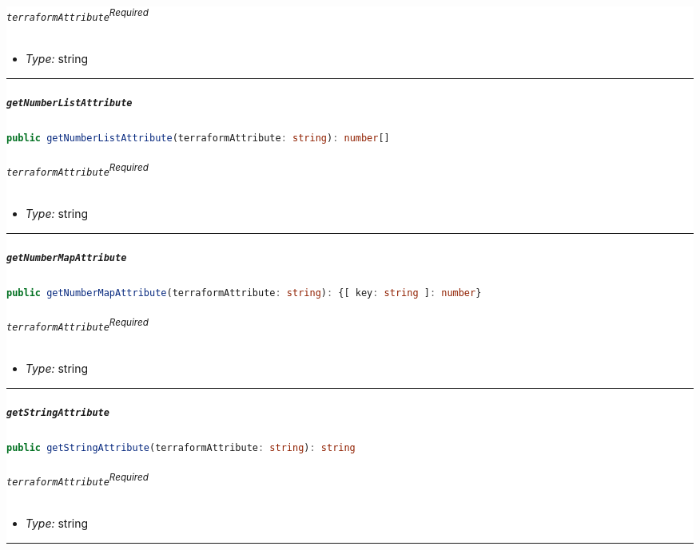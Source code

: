 ###### `terraformAttribute`<sup>Required</sup> <a name="terraformAttribute" id="@cdktf/provider-snowflake.view.ViewAggregationPolicyOutputReference.getNumberAttribute.parameter.terraformAttribute"></a>

- *Type:* string

---

##### `getNumberListAttribute` <a name="getNumberListAttribute" id="@cdktf/provider-snowflake.view.ViewAggregationPolicyOutputReference.getNumberListAttribute"></a>

```typescript
public getNumberListAttribute(terraformAttribute: string): number[]
```

###### `terraformAttribute`<sup>Required</sup> <a name="terraformAttribute" id="@cdktf/provider-snowflake.view.ViewAggregationPolicyOutputReference.getNumberListAttribute.parameter.terraformAttribute"></a>

- *Type:* string

---

##### `getNumberMapAttribute` <a name="getNumberMapAttribute" id="@cdktf/provider-snowflake.view.ViewAggregationPolicyOutputReference.getNumberMapAttribute"></a>

```typescript
public getNumberMapAttribute(terraformAttribute: string): {[ key: string ]: number}
```

###### `terraformAttribute`<sup>Required</sup> <a name="terraformAttribute" id="@cdktf/provider-snowflake.view.ViewAggregationPolicyOutputReference.getNumberMapAttribute.parameter.terraformAttribute"></a>

- *Type:* string

---

##### `getStringAttribute` <a name="getStringAttribute" id="@cdktf/provider-snowflake.view.ViewAggregationPolicyOutputReference.getStringAttribute"></a>

```typescript
public getStringAttribute(terraformAttribute: string): string
```

###### `terraformAttribute`<sup>Required</sup> <a name="terraformAttribute" id="@cdktf/provider-snowflake.view.ViewAggregationPolicyOutputReference.getStringAttribute.parameter.terraformAttribute"></a>

- *Type:* string

---